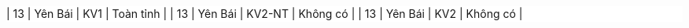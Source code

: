 | 13      | Yên Bái                     | KV1     | Toàn tỉnh                                                                                                                                                                                                                                                                                                                                                                                                                                                                                                                                                                                                                                                                                                                                                                                                                                                                                                                                                                                                                                                                                                                                                                                                                                                                                                                                                                                                                                                                                                                                                                                 |
| 13      | Yên Bái                     | KV2-NT  | Không có                                                                                                                                                                                                                                                                                                                                                                                                                                                                                                                                                                                                                                                                                                                                                                                                                                                                                                                                                                                                                                                                                                                                                                                                                                                                                                                                                                                                                                                                                                                                                                                  |
| 13      | Yên Bái                     | KV2     | Không có                                                                                                                                                                                                                                                                                                                                                                                                                                                                                                                                                                                                                                                                                                                                                                                                                                                                                                                                                                                                                                                                                                                                                                                                                                                                                                                                                                                                                                                                                                                                                                                  |